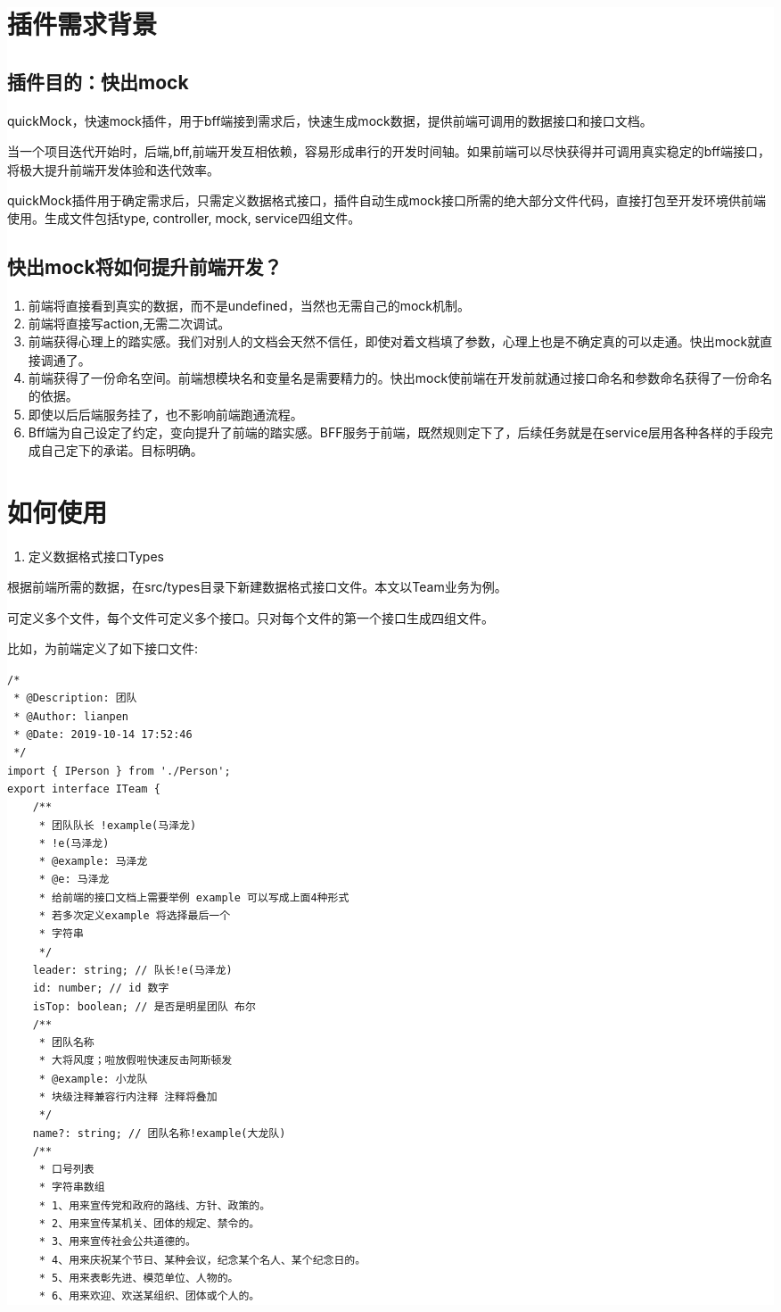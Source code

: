 # 插件需求背景
## **插件目的：快出mock**
quickMock，快速mock插件，用于bff端接到需求后，快速生成mock数据，提供前端可调用的数据接口和接口文档。

当一个项目迭代开始时，后端,bff,前端开发互相依赖，容易形成串行的开发时间轴。如果前端可以尽快获得并可调用真实稳定的bff端接口，将极大提升前端开发体验和迭代效率。

quickMock插件用于确定需求后，只需定义数据格式接口，插件自动生成mock接口所需的绝大部分文件代码，直接打包至开发环境供前端使用。生成文件包括type, controller, mock, service四组文件。

## **快出mock将如何提升前端开发？**
1. 前端将直接看到真实的数据，而不是undefined，当然也无需自己的mock机制。
2. 前端将直接写action,无需二次调试。
3. 前端获得心理上的踏实感。我们对别人的文档会天然不信任，即使对着文档填了参数，心理上也是不确定真的可以走通。快出mock就直接调通了。
4. 前端获得了一份命名空间。前端想模块名和变量名是需要精力的。快出mock使前端在开发前就通过接口命名和参数命名获得了一份命名的依据。
5. 即使以后后端服务挂了，也不影响前端跑通流程。
6. Bff端为自己设定了约定，变向提升了前端的踏实感。BFF服务于前端，既然规则定下了，后续任务就是在service层用各种各样的手段完成自己定下的承诺。目标明确。
# 如何使用
1. 定义数据格式接口Types

根据前端所需的数据，在src/types目录下新建数据格式接口文件。本文以Team业务为例。

可定义多个文件，每个文件可定义多个接口。只对每个文件的第一个接口生成四组文件。

比如，为前端定义了如下接口文件:

```
/*
 * @Description: 团队
 * @Author: lianpen
 * @Date: 2019-10-14 17:52:46
 */
import { IPerson } from './Person'; 
export interface ITeam {
    /**
     * 团队队长 !example(马泽龙)
     * !e(马泽龙)
     * @example: 马泽龙
     * @e: 马泽龙
     * 给前端的接口文档上需要举例 example 可以写成上面4种形式
     * 若多次定义example 将选择最后一个
     * 字符串
     */
    leader: string; // 队长!e(马泽龙)
    id: number; // id 数字
    isTop: boolean; // 是否是明星团队 布尔
    /**
     * 团队名称
     * 大将风度；啦放假啦快速反击阿斯顿发
     * @example: 小龙队
     * 块级注释兼容行内注释 注释将叠加
     */
    name?: string; // 团队名称!example(大龙队)    
    /**
     * 口号列表 
     * 字符串数组
     * 1、用来宣传党和政府的路线、方针、政策的。
     * 2、用来宣传某机关、团体的规定、禁令的。
     * 3、用来宣传社会公共道德的。
     * 4、用来庆祝某个节日、某种会议，纪念某个名人、某个纪念日的。
     * 5、用来表彰先进、模范单位、人物的。
     * 6、用来欢迎、欢送某组织、团体或个人的。
```